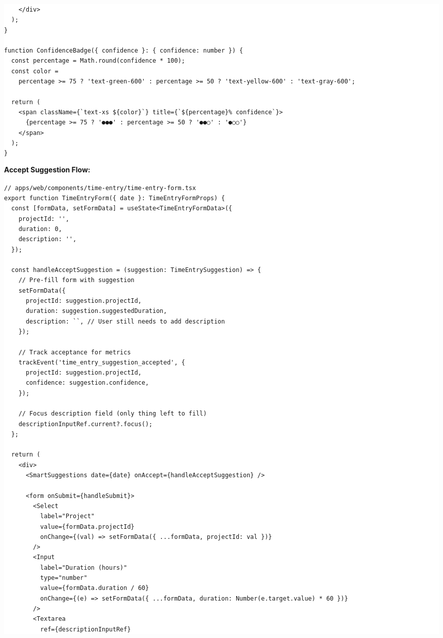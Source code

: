 ```tsx
    </div>
  );
}

function ConfidenceBadge({ confidence }: { confidence: number }) {
  const percentage = Math.round(confidence * 100);
  const color =
    percentage >= 75 ? 'text-green-600' : percentage >= 50 ? 'text-yellow-600' : 'text-gray-600';

  return (
    <span className={`text-xs ${color}`} title={`${percentage}% confidence`}>
      {percentage >= 75 ? '●●●' : percentage >= 50 ? '●●○' : '●○○'}
    </span>
  );
}
```

**Accept Suggestion Flow:**

```tsx
// apps/web/components/time-entry/time-entry-form.tsx
export function TimeEntryForm({ date }: TimeEntryFormProps) {
  const [formData, setFormData] = useState<TimeEntryFormData>({
    projectId: '',
    duration: 0,
    description: '',
  });

  const handleAcceptSuggestion = (suggestion: TimeEntrySuggestion) => {
    // Pre-fill form with suggestion
    setFormData({
      projectId: suggestion.projectId,
      duration: suggestion.suggestedDuration,
      description: ``, // User still needs to add description
    });

    // Track acceptance for metrics
    trackEvent('time_entry_suggestion_accepted', {
      projectId: suggestion.projectId,
      confidence: suggestion.confidence,
    });

    // Focus description field (only thing left to fill)
    descriptionInputRef.current?.focus();
  };

  return (
    <div>
      <SmartSuggestions date={date} onAccept={handleAcceptSuggestion} />

      <form onSubmit={handleSubmit}>
        <Select
          label="Project"
          value={formData.projectId}
          onChange={(val) => setFormData({ ...formData, projectId: val })}
        />
        <Input
          label="Duration (hours)"
          type="number"
          value={formData.duration / 60}
          onChange={(e) => setFormData({ ...formData, duration: Number(e.target.value) * 60 })}
        />
        <Textarea
          ref={descriptionInputRef}
```